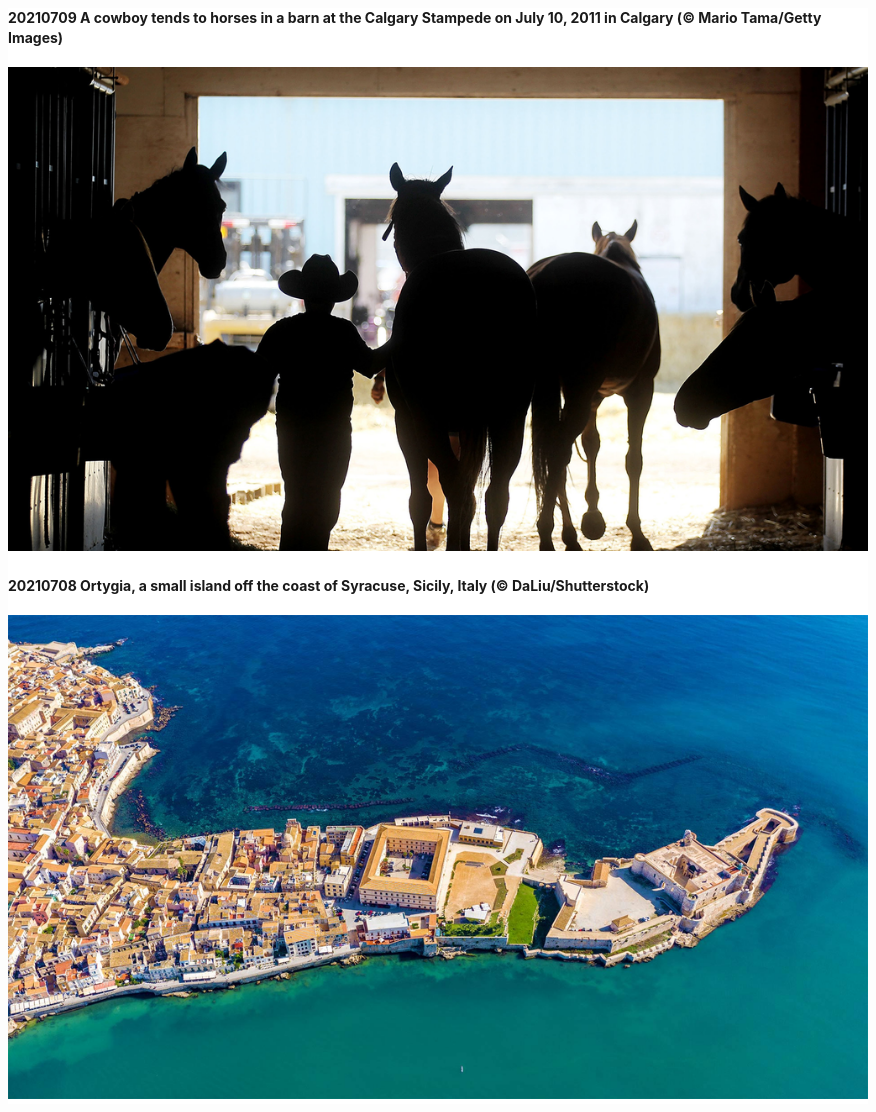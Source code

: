 #### 20210709 A cowboy tends to horses in a barn at the Calgary Stampede on July 10, 2011 in Calgary (© Mario Tama/Getty Images)

![](20210709_CalgaryCowboy_1920x1080.jpg)

#### 20210708 Ortygia, a small island off the coast of Syracuse, Sicily, Italy (© DaLiu/Shutterstock)

![](20210708_Ortygia_1920x1080.jpg)
